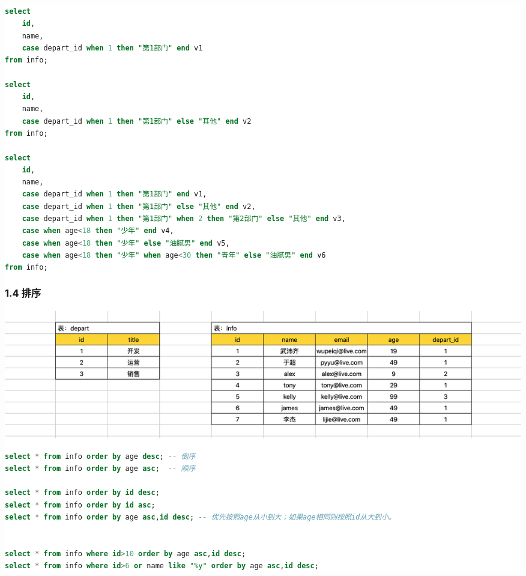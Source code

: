 ```sql
select 
	id,
	name,
	case depart_id when 1 then "第1部门" end v1
from info;

select 
	id,
	name,
	case depart_id when 1 then "第1部门" else "其他" end v2
from info;

select 
	id,
	name,
	case depart_id when 1 then "第1部门" end v1,
	case depart_id when 1 then "第1部门" else "其他" end v2,
	case depart_id when 1 then "第1部门" when 2 then "第2部门" else "其他" end v3,
	case when age<18 then "少年" end v4,
	case when age<18 then "少年" else "油腻男" end v5,
	case when age<18 then "少年" when age<30 then "青年" else "油腻男" end v6
from info;
```



### 1.4 排序

![image-20210517184600205](assets/image-20210517184600205.png)

```sql
select * from info order by age desc; -- 倒序
select * from info order by age asc;  -- 顺序

select * from info order by id desc;
select * from info order by id asc;
select * from info order by age asc,id desc; -- 优先按照age从小到大；如果age相同则按照id从大到小。


select * from info where id>10 order by age asc,id desc;
select * from info where id>6 or name like "%y" order by age asc,id desc;
```
